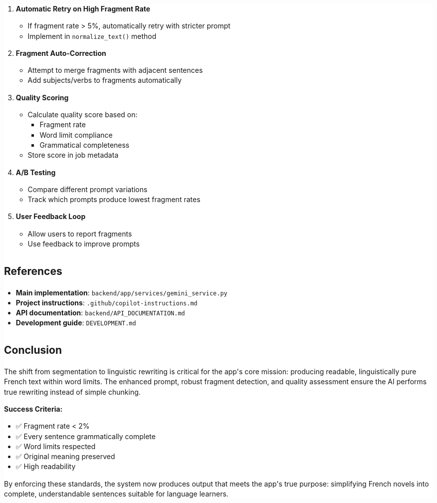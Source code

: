 1. **Automatic Retry on High Fragment Rate**
   - If fragment rate > 5%, automatically retry with stricter prompt
   - Implement in `normalize_text()` method

2. **Fragment Auto-Correction**
   - Attempt to merge fragments with adjacent sentences
   - Add subjects/verbs to fragments automatically

3. **Quality Scoring**
   - Calculate quality score based on:
     - Fragment rate
     - Word limit compliance
     - Grammatical completeness
   - Store score in job metadata

4. **A/B Testing**
   - Compare different prompt variations
   - Track which prompts produce lowest fragment rates

5. **User Feedback Loop**
   - Allow users to report fragments
   - Use feedback to improve prompts

## References

- **Main implementation**: `backend/app/services/gemini_service.py`
- **Project instructions**: `.github/copilot-instructions.md`
- **API documentation**: `backend/API_DOCUMENTATION.md`
- **Development guide**: `DEVELOPMENT.md`

## Conclusion

The shift from segmentation to linguistic rewriting is critical for the app's core mission: producing readable, linguistically pure French text within word limits. The enhanced prompt, robust fragment detection, and quality assessment ensure the AI performs true rewriting instead of simple chunking.

**Success Criteria:**
- ✅ Fragment rate < 2%
- ✅ Every sentence grammatically complete
- ✅ Word limits respected
- ✅ Original meaning preserved
- ✅ High readability

By enforcing these standards, the system now produces output that meets the app's true purpose: simplifying French novels into complete, understandable sentences suitable for language learners.
